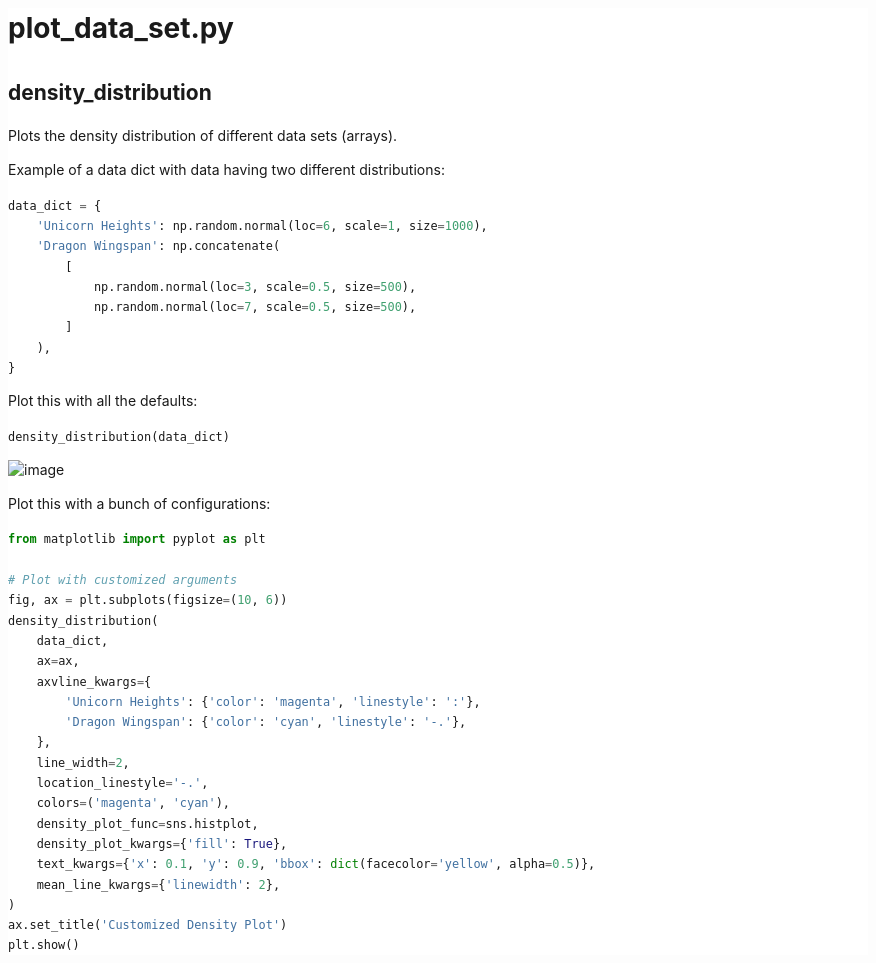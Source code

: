 
# plot_data_set.py


## density_distribution

 Plots the density distribution of different data sets (arrays).

Example of a data dict with data having two different distributions:

```python
data_dict = {
    'Unicorn Heights': np.random.normal(loc=6, scale=1, size=1000),
    'Dragon Wingspan': np.concatenate(
        [
            np.random.normal(loc=3, scale=0.5, size=500),
            np.random.normal(loc=7, scale=0.5, size=500),
        ]
    ),
}
```

Plot this with all the defaults:

```python
density_distribution(data_dict)
```

![image](https://github.com/user-attachments/assets/8062469d-564e-40f4-9b94-9db1f4ab1e04)


Plot this with a bunch of configurations:

```python
from matplotlib import pyplot as plt

# Plot with customized arguments
fig, ax = plt.subplots(figsize=(10, 6))
density_distribution(
    data_dict,
    ax=ax,
    axvline_kwargs={
        'Unicorn Heights': {'color': 'magenta', 'linestyle': ':'},
        'Dragon Wingspan': {'color': 'cyan', 'linestyle': '-.'},
    },
    line_width=2,
    location_linestyle='-.',
    colors=('magenta', 'cyan'),
    density_plot_func=sns.histplot,
    density_plot_kwargs={'fill': True},
    text_kwargs={'x': 0.1, 'y': 0.9, 'bbox': dict(facecolor='yellow', alpha=0.5)},
    mean_line_kwargs={'linewidth': 2},
)
ax.set_title('Customized Density Plot')
plt.show()
```
